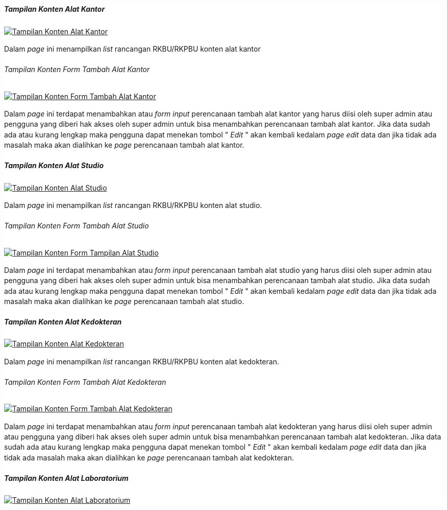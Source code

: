 ##### Tampilan Konten Alat Kantor
[![Tampilan Konten Alat Kantor](/document/aplikasi/simbada/images/manualbook/46-tampilan-alat-kantor.png)](/document/aplikasi/simbada/images/manualbook/46-tampilan-alat-kantor.png)

Dalam *page* ini menampilkan *list*  rancangan RKBU/RKPBU konten alat kantor

###### Tampilan Konten Form Tambah Alat Kantor
[![Tampilan Konten Form Tambah Alat Kantor](/document/aplikasi/simbada/images/manualbook/47-tampilan-tambah-alat-kantor.png)](/document/aplikasi/simbada/images/manualbook/47-tampilan-tambah-alat-kantor.png)

Dalam *page* ini terdapat menambahkan atau *form input* perencanaan tambah alat kantor yang harus diisi oleh super admin atau pengguna yang diberi hak akses oleh super admin untuk bisa menambahkan perencanaan tambah alat kantor. Jika data sudah ada atau kurang lengkap maka pengguna dapat menekan tombol " *Edit* " akan kembali kedalam *page edit* data dan jika tidak ada masalah maka akan dialihkan ke *page* perencanaan tambah alat kantor.

##### Tampilan Konten Alat Studio
[![Tampilan Konten Alat Studio](/document/aplikasi/simbada/images/manualbook/48-tampilan-alat-studio.png)](/document/aplikasi/simbada/images/manualbook/48-tampilan-alat-studio.png)

Dalam *page* ini menampilkan *list*  rancangan RKBU/RKPBU konten alat studio.

###### Tampilan Konten Form Tambah Alat Studio
[![Tampilan Konten Form Tampilan Alat Studio](/document/aplikasi/simbada/images/manualbook/49-tampilan-tambah-alat-studio.png)](/document/aplikasi/simbada/images/manualbook/49-tampilan-tambah-alat-studio.png)

Dalam *page* ini terdapat menambahkan atau *form input* perencanaan tambah alat studio yang harus diisi oleh super admin atau pengguna yang diberi hak akses oleh super admin untuk bisa menambahkan perencanaan tambah alat studio. Jika data sudah ada atau kurang lengkap maka pengguna dapat menekan tombol " *Edit* " akan kembali kedalam *page edit* data dan jika tidak ada masalah maka akan dialihkan ke *page* perencanaan tambah alat studio.

##### Tampilan Konten Alat Kedokteran
[![Tampilan Konten Alat Kedokteran](/document/aplikasi/simbada/images/manualbook/50-tampilan-alat-kedokteran.png)](/document/aplikasi/simbada/images/manualbook/50-tampilan-alat-kedokteran.png)

Dalam *page* ini menampilkan *list*  rancangan RKBU/RKPBU konten alat kedokteran.

###### Tampilan Konten Form Tambah Alat Kedokteran
[![Tampilan Konten Form Tambah Alat Kedokteran](/document/aplikasi/simbada/images/manualbook/51-tampilan-tambah-alat-kedokteran.png)](/document/aplikasi/simbada/images/manualbook/51-tampilan-tambah-alat-kedokteran.png)

Dalam *page* ini terdapat menambahkan atau *form input* perencanaan tambah alat kedokteran yang harus diisi oleh super admin atau pengguna yang diberi hak akses oleh super admin untuk bisa menambahkan perencanaan tambah alat kedokteran. Jika data sudah ada atau kurang lengkap maka pengguna dapat menekan tombol " *Edit* " akan kembali kedalam *page edit* data dan jika tidak ada masalah maka akan dialihkan ke *page* perencanaan tambah alat kedokteran.

##### Tampilan Konten Alat Laboratorium
[![Tampilan Konten Alat Laboratorium](/document/aplikasi/simbada/images/manualbook/52-tampilan-alat-laboratorium.png)](/document/aplikasi/simbada/images/manualbook/52-tampilan-alat-laboratorium.png)
